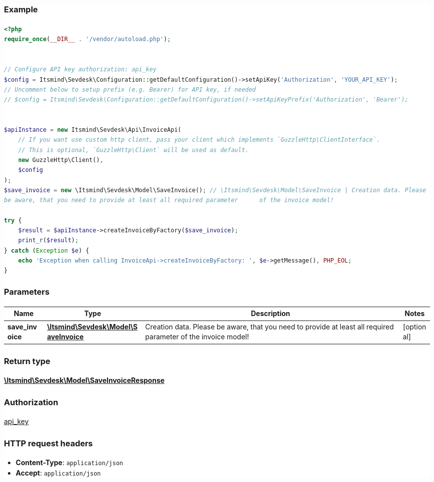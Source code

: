 ### Example

```php
<?php
require_once(__DIR__ . '/vendor/autoload.php');


// Configure API key authorization: api_key
$config = Itsmind\Sevdesk\Configuration::getDefaultConfiguration()->setApiKey('Authorization', 'YOUR_API_KEY');
// Uncomment below to setup prefix (e.g. Bearer) for API key, if needed
// $config = Itsmind\Sevdesk\Configuration::getDefaultConfiguration()->setApiKeyPrefix('Authorization', 'Bearer');


$apiInstance = new Itsmind\Sevdesk\Api\InvoiceApi(
    // If you want use custom http client, pass your client which implements `GuzzleHttp\ClientInterface`.
    // This is optional, `GuzzleHttp\Client` will be used as default.
    new GuzzleHttp\Client(),
    $config
);
$save_invoice = new \Itsmind\Sevdesk\Model\SaveInvoice(); // \Itsmind\Sevdesk\Model\SaveInvoice | Creation data. Please be aware, that you need to provide at least all required parameter      of the invoice model!

try {
    $result = $apiInstance->createInvoiceByFactory($save_invoice);
    print_r($result);
} catch (Exception $e) {
    echo 'Exception when calling InvoiceApi->createInvoiceByFactory: ', $e->getMessage(), PHP_EOL;
}
```

### Parameters

| Name | Type | Description  | Notes |
| ------------- | ------------- | ------------- | ------------- |
| **save_invoice** | [**\Itsmind\Sevdesk\Model\SaveInvoice**](../Model/SaveInvoice.md)| Creation data. Please be aware, that you need to provide at least all required parameter      of the invoice model! | [optional] |

### Return type

[**\Itsmind\Sevdesk\Model\SaveInvoiceResponse**](../Model/SaveInvoiceResponse.md)

### Authorization

[api_key](../../README.md#api_key)

### HTTP request headers

- **Content-Type**: `application/json`
- **Accept**: `application/json`
